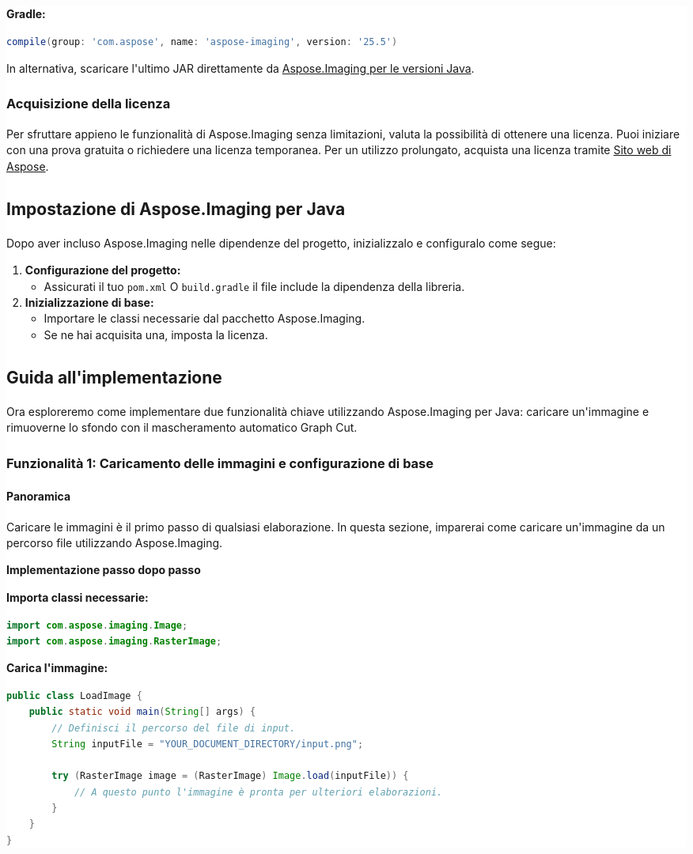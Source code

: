 **Gradle:**
```gradle
compile(group: 'com.aspose', name: 'aspose-imaging', version: '25.5')
```

In alternativa, scaricare l'ultimo JAR direttamente da [Aspose.Imaging per le versioni Java](https://releases.aspose.com/imaging/java/).

### Acquisizione della licenza
Per sfruttare appieno le funzionalità di Aspose.Imaging senza limitazioni, valuta la possibilità di ottenere una licenza. Puoi iniziare con una prova gratuita o richiedere una licenza temporanea. Per un utilizzo prolungato, acquista una licenza tramite [Sito web di Aspose](https://purchase.aspose.com/buy).

## Impostazione di Aspose.Imaging per Java

Dopo aver incluso Aspose.Imaging nelle dipendenze del progetto, inizializzalo e configuralo come segue:

1. **Configurazione del progetto:**
   - Assicurati il tuo `pom.xml` O `build.gradle` il file include la dipendenza della libreria.
2. **Inizializzazione di base:**
   - Importare le classi necessarie dal pacchetto Aspose.Imaging.
   - Se ne hai acquisita una, imposta la licenza.

## Guida all'implementazione

Ora esploreremo come implementare due funzionalità chiave utilizzando Aspose.Imaging per Java: caricare un'immagine e rimuoverne lo sfondo con il mascheramento automatico Graph Cut.

### Funzionalità 1: Caricamento delle immagini e configurazione di base

#### Panoramica
Caricare le immagini è il primo passo di qualsiasi elaborazione. In questa sezione, imparerai come caricare un'immagine da un percorso file utilizzando Aspose.Imaging.

**Implementazione passo dopo passo**

**Importa classi necessarie:**
```java
import com.aspose.imaging.Image;
import com.aspose.imaging.RasterImage;
```

**Carica l'immagine:**
```java
public class LoadImage {
    public static void main(String[] args) {
        // Definisci il percorso del file di input.
        String inputFile = "YOUR_DOCUMENT_DIRECTORY/input.png";

        try (RasterImage image = (RasterImage) Image.load(inputFile)) {
            // A questo punto l'immagine è pronta per ulteriori elaborazioni.
        }
    }
}
```
